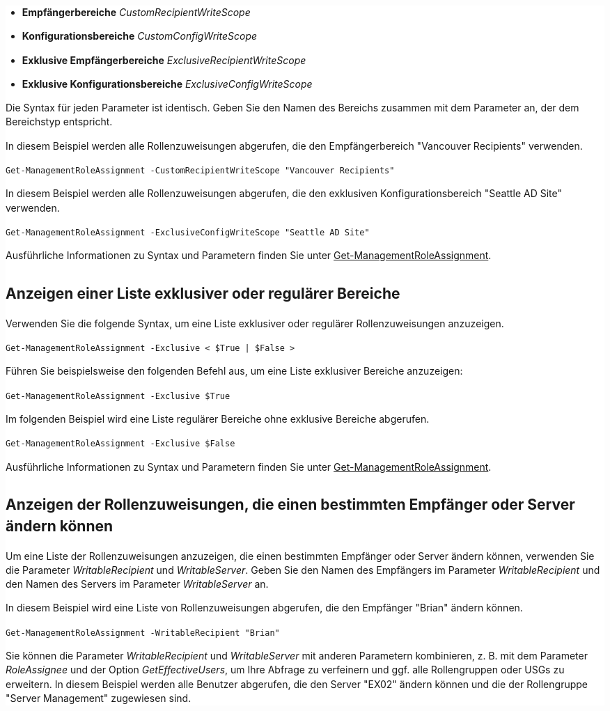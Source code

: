  - **Empfängerbereiche** *CustomRecipientWriteScope*

  - **Konfigurationsbereiche** *CustomConfigWriteScope*

  - **Exklusive Empfängerbereiche** *ExclusiveRecipientWriteScope*

  - **Exklusive Konfigurationsbereiche** *ExclusiveConfigWriteScope*

Die Syntax für jeden Parameter ist identisch. Geben Sie den Namen des Bereichs zusammen mit dem Parameter an, der dem Bereichstyp entspricht.

In diesem Beispiel werden alle Rollenzuweisungen abgerufen, die den Empfängerbereich "Vancouver Recipients" verwenden.

    Get-ManagementRoleAssignment -CustomRecipientWriteScope "Vancouver Recipients"

In diesem Beispiel werden alle Rollenzuweisungen abgerufen, die den exklusiven Konfigurationsbereich "Seattle AD Site" verwenden.

    Get-ManagementRoleAssignment -ExclusiveConfigWriteScope "Seattle AD Site"

Ausführliche Informationen zu Syntax und Parametern finden Sie unter [Get-ManagementRoleAssignment](https://technet.microsoft.com/de-de/library/dd351024\(v=exchg.150\)).

## Anzeigen einer Liste exklusiver oder regulärer Bereiche

Verwenden Sie die folgende Syntax, um eine Liste exklusiver oder regulärer Rollenzuweisungen anzuzeigen.

    Get-ManagementRoleAssignment -Exclusive < $True | $False >

Führen Sie beispielsweise den folgenden Befehl aus, um eine Liste exklusiver Bereiche anzuzeigen:

    Get-ManagementRoleAssignment -Exclusive $True

Im folgenden Beispiel wird eine Liste regulärer Bereiche ohne exklusive Bereiche abgerufen.

    Get-ManagementRoleAssignment -Exclusive $False

Ausführliche Informationen zu Syntax und Parametern finden Sie unter [Get-ManagementRoleAssignment](https://technet.microsoft.com/de-de/library/dd351024\(v=exchg.150\)).

## Anzeigen der Rollenzuweisungen, die einen bestimmten Empfänger oder Server ändern können

Um eine Liste der Rollenzuweisungen anzuzeigen, die einen bestimmten Empfänger oder Server ändern können, verwenden Sie die Parameter *WritableRecipient* und *WritableServer*. Geben Sie den Namen des Empfängers im Parameter *WritableRecipient* und den Namen des Servers im Parameter *WritableServer* an.

In diesem Beispiel wird eine Liste von Rollenzuweisungen abgerufen, die den Empfänger "Brian" ändern können.

    Get-ManagementRoleAssignment -WritableRecipient "Brian"

Sie können die Parameter *WritableRecipient* und *WritableServer* mit anderen Parametern kombinieren, z. B. mit dem Parameter *RoleAssignee* und der Option *GetEffectiveUsers*, um Ihre Abfrage zu verfeinern und ggf. alle Rollengruppen oder USGs zu erweitern. In diesem Beispiel werden alle Benutzer abgerufen, die den Server "EX02" ändern können und die der Rollengruppe "Server Management" zugewiesen sind.

